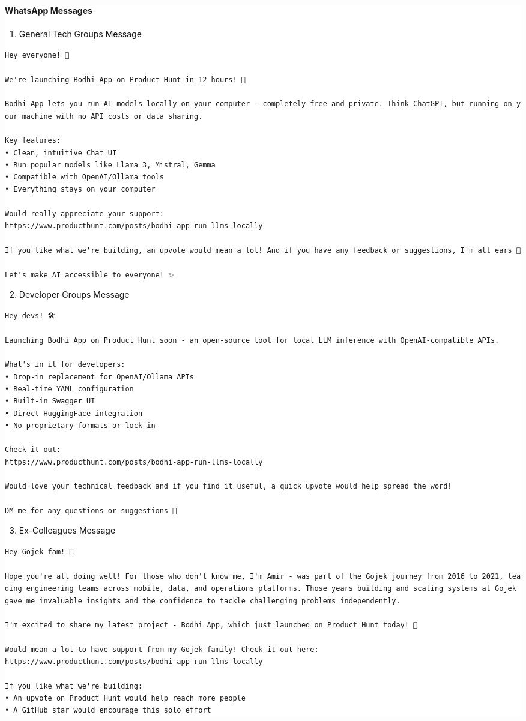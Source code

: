 #### WhatsApp Messages
1. General Tech Groups Message
```markdown
Hey everyone! 👋

We're launching Bodhi App on Product Hunt in 12 hours! 🚀

Bodhi App lets you run AI models locally on your computer - completely free and private. Think ChatGPT, but running on your machine with no API costs or data sharing.

Key features:
• Clean, intuitive Chat UI
• Run popular models like Llama 3, Mistral, Gemma
• Compatible with OpenAI/Ollama tools
• Everything stays on your computer

Would really appreciate your support:
https://www.producthunt.com/posts/bodhi-app-run-llms-locally

If you like what we're building, an upvote would mean a lot! And if you have any feedback or suggestions, I'm all ears 🙏

Let's make AI accessible to everyone! ✨
```

2. Developer Groups Message
```markdown
Hey devs! 🛠️

Launching Bodhi App on Product Hunt soon - an open-source tool for local LLM inference with OpenAI-compatible APIs.

What's in it for developers:
• Drop-in replacement for OpenAI/Ollama APIs
• Real-time YAML configuration
• Built-in Swagger UI
• Direct HuggingFace integration
• No proprietary formats or lock-in

Check it out:
https://www.producthunt.com/posts/bodhi-app-run-llms-locally

Would love your technical feedback and if you find it useful, a quick upvote would help spread the word! 

DM me for any questions or suggestions 🙌
```

3. Ex-Colleagues Message
```markdown
Hey Gojek fam! 👋

Hope you're all doing well! For those who don't know me, I'm Amir - was part of the Gojek journey from 2016 to 2021, leading engineering teams across mobile, data, and operations platforms. Those years building and scaling systems at Gojek gave me invaluable insights and the confidence to tackle challenging problems independently.

I'm excited to share my latest project - Bodhi App, which just launched on Product Hunt today! 🚀

Would mean a lot to have support from my Gojek family! Check it out here:
https://www.producthunt.com/posts/bodhi-app-run-llms-locally

If you like what we're building:
• An upvote on Product Hunt would help reach more people
• A GitHub star would encourage this solo effort
```